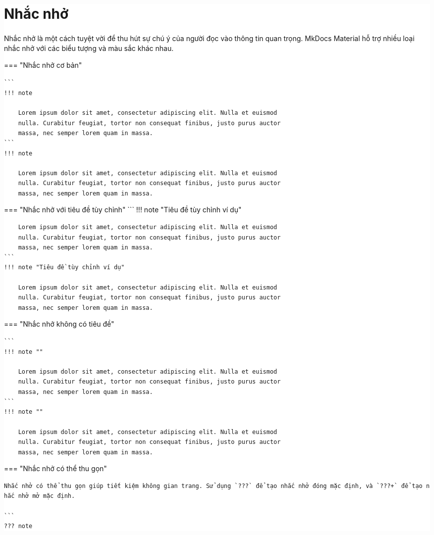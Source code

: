 # Nhắc nhở

Nhắc nhở là một cách tuyệt vời để thu hút sự chú ý của người đọc vào thông tin quan trọng. MkDocs Material hỗ trợ nhiều loại nhắc nhở với các biểu tượng và màu sắc khác nhau.

=== "Nhắc nhở cơ bản"

    ```
    !!! note
    
        Lorem ipsum dolor sit amet, consectetur adipiscing elit. Nulla et euismod
        nulla. Curabitur feugiat, tortor non consequat finibus, justo purus auctor
        massa, nec semper lorem quam in massa.
    ```
    !!! note
    
        Lorem ipsum dolor sit amet, consectetur adipiscing elit. Nulla et euismod
        nulla. Curabitur feugiat, tortor non consequat finibus, justo purus auctor
        massa, nec semper lorem quam in massa.
    
=== "Nhắc nhở với tiêu đề tùy chỉnh"
    ```
    !!! note "Tiêu đề tùy chỉnh ví dụ"
    
        Lorem ipsum dolor sit amet, consectetur adipiscing elit. Nulla et euismod
        nulla. Curabitur feugiat, tortor non consequat finibus, justo purus auctor
        massa, nec semper lorem quam in massa.
    ```
    !!! note "Tiêu đề tùy chỉnh ví dụ"
    
        Lorem ipsum dolor sit amet, consectetur adipiscing elit. Nulla et euismod
        nulla. Curabitur feugiat, tortor non consequat finibus, justo purus auctor
        massa, nec semper lorem quam in massa.
    
=== "Nhắc nhở không có tiêu đề"
    
    ```
    !!! note ""
    
        Lorem ipsum dolor sit amet, consectetur adipiscing elit. Nulla et euismod
        nulla. Curabitur feugiat, tortor non consequat finibus, justo purus auctor
        massa, nec semper lorem quam in massa.
    ```
    !!! note ""
    
        Lorem ipsum dolor sit amet, consectetur adipiscing elit. Nulla et euismod
        nulla. Curabitur feugiat, tortor non consequat finibus, justo purus auctor
        massa, nec semper lorem quam in massa.
    
=== "Nhắc nhở có thể thu gọn"
    
    Nhắc nhở có thể thu gọn giúp tiết kiệm không gian trang. Sử dụng `???` để tạo nhắc nhở đóng mặc định, và `???+` để tạo nhắc nhở mở mặc định.
    
    ```
    ??? note
    
